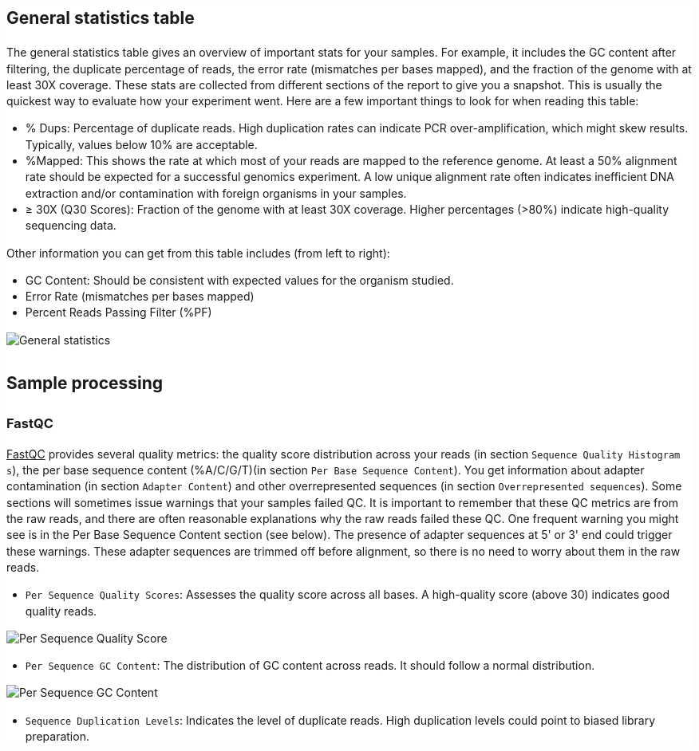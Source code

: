 ## General statistics table

The general statistics table gives an overview of important stats for your samples. For example, it includes the GC content after filtering, the duplicate percentage of reads, the error rate (mismatches per bases mapped), and the fraction of the genome with at least 30X coverage. These stats are collected from different sections of the report to give you a snapshot. This is usually the quickest way to evaluate how your experiment went. Here are a few important things to look for when reading this table:

- \% Dups: Percentage of duplicate reads. High duplication rates can indicate PCR over-amplification, which might skew results. Typically, values below 10% are acceptable.
- \%Mapped: This shows the rate at which most of your reads are mapped to the reference genome. At least a 50% alignment rate should be expected for a successful genomics experiment. A low unique alignment rate often indicates inefficient DNA extraction and/or contamination with foreign organisms in your samples.
- ≥ 30X (Q30 Scores): Fraction of the genome with at least 30X coverage. Higher percentages (\>80%) indicate high-quality sequencing data.

Other information you can get from this table includes (from left to right):

- GC Content: Should be consistent with expected values for the organism studied.
- Error Rate (mismatches per bases mapped)
- Percent Reads Passing Filter (%PF)

![General statistics](../../images/aladdin-genomics/general_stats_table.png)

## Sample processing

### FastQC

[FastQC](https://www.bioinformatics.babraham.ac.uk/projects/fastqc/) provides several quality metrics: the quality score distribution across your reads (in section `Sequence Quality Histograms`), the per base sequence content (\%A/C/G/T)(in section `Per Base Sequence Content`). You get information about adapter contamination (in section `Adapter Content`) and other overrepresented sequences (in section `Overrepresented sequences`). Some sections will sometimes issue warnings that your samples failed QC. It is important to remember that these QC metrics are from the raw reads, and there are often reasonable explanations why the raw reads failed these QC. One frequent warning you might see is in the Per Base Sequence Content section (see below). The presence of adapter sequences at 5' or 3' end could trigger these warnings. These adapter sequences are trimmed off before alignment, so there is no need to worry about them in the raw reads.

- `Per Sequence Quality Scores`: Assesses the quality score across all bases. A high-quality score (above 30) indicates good quality reads.

![Per Sequence Quality Score](../../images/aladdin-genomics/fastqc-per-seq-qual-score.png)

- `Per Sequence GC Content`: The distribution of GC content across reads. It should follow a normal distribution.

![Per Sequence GC Content](../../images/aladdin-genomics/fastqc-per-seq-gc-content.png)

- `Sequence Duplication Levels`: Indicates the level of duplicate reads. High duplication levels could point to biased library preparation.

